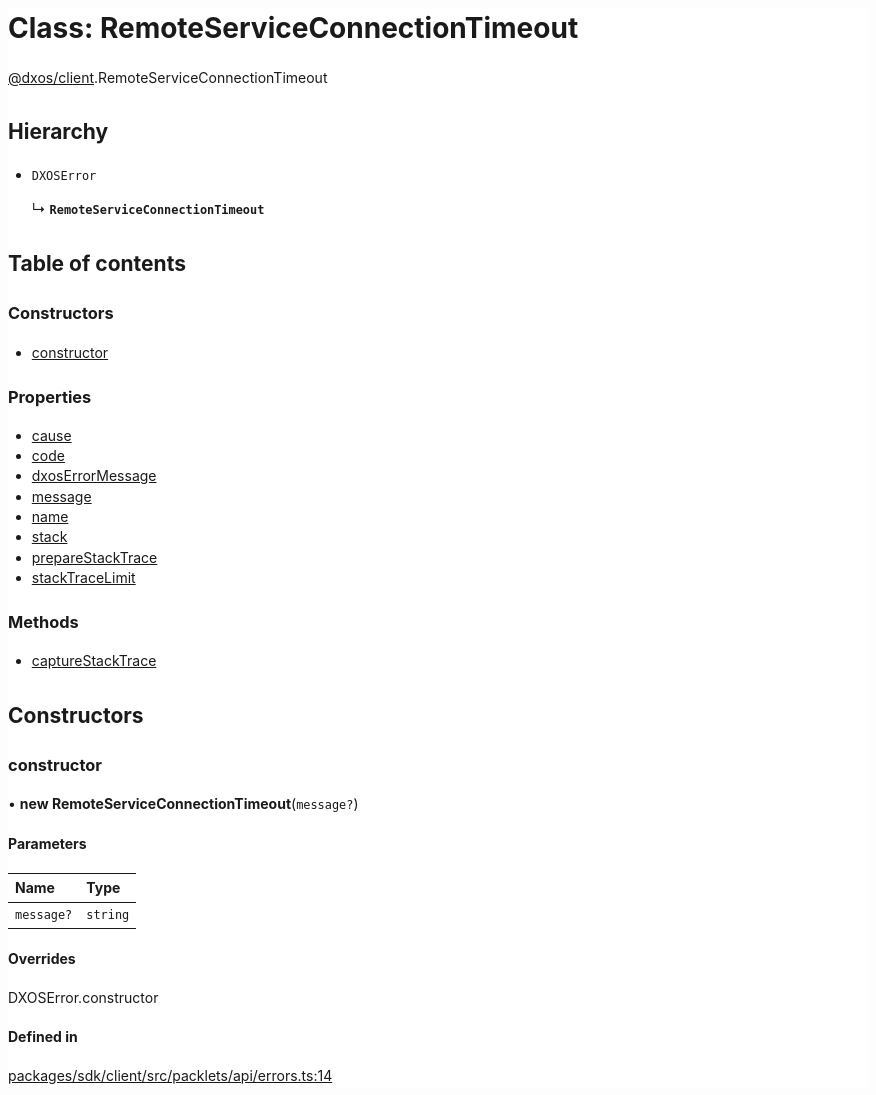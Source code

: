 # Class: RemoteServiceConnectionTimeout

[@dxos/client](../modules/dxos_client.md).RemoteServiceConnectionTimeout

## Hierarchy

- `DXOSError`

  ↳ **`RemoteServiceConnectionTimeout`**

## Table of contents

### Constructors

- [constructor](dxos_client.RemoteServiceConnectionTimeout.md#constructor)

### Properties

- [cause](dxos_client.RemoteServiceConnectionTimeout.md#cause)
- [code](dxos_client.RemoteServiceConnectionTimeout.md#code)
- [dxosErrorMessage](dxos_client.RemoteServiceConnectionTimeout.md#dxoserrormessage)
- [message](dxos_client.RemoteServiceConnectionTimeout.md#message)
- [name](dxos_client.RemoteServiceConnectionTimeout.md#name)
- [stack](dxos_client.RemoteServiceConnectionTimeout.md#stack)
- [prepareStackTrace](dxos_client.RemoteServiceConnectionTimeout.md#preparestacktrace)
- [stackTraceLimit](dxos_client.RemoteServiceConnectionTimeout.md#stacktracelimit)

### Methods

- [captureStackTrace](dxos_client.RemoteServiceConnectionTimeout.md#capturestacktrace)

## Constructors

### constructor

• **new RemoteServiceConnectionTimeout**(`message?`)

#### Parameters

| Name | Type |
| :------ | :------ |
| `message?` | `string` |

#### Overrides

DXOSError.constructor

#### Defined in

[packages/sdk/client/src/packlets/api/errors.ts:14](https://github.com/dxos/dxos/blob/e3b936721/packages/sdk/client/src/packlets/api/errors.ts#L14)
